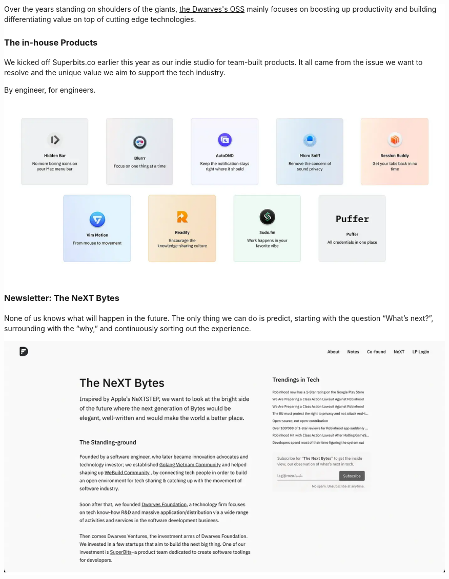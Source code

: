 Over the years standing on shoulders of the giants, [the Dwarves's OSS](https://dwarves.foundation/opensource) mainly focuses on boosting up productivity and building differentiating value on top of cutting edge technologies.

### The in-house Products
We kicked off Superbits.co earlier this year as our indie studio for team-built products. It all came from the issue we want to resolve and the unique value we aim to support the tech industry.

By engineer, for engineers.

![](assets/2020-in-review_2020-in-a-flashback_2bf5ab5ed99918b1679259d986a56d07_md5.webp)

### Newsletter: The NeXT Bytes
None of us knows what will happen in the future. The only thing we can do is predict, starting with the question “What’s next?”, surrounding with the “why,” and continuously sorting out the experience.

![](assets/2020-in-review_2020-in-a-flashback_fe1c1d559485d446465ce343668dd4a9_md5.webp)
